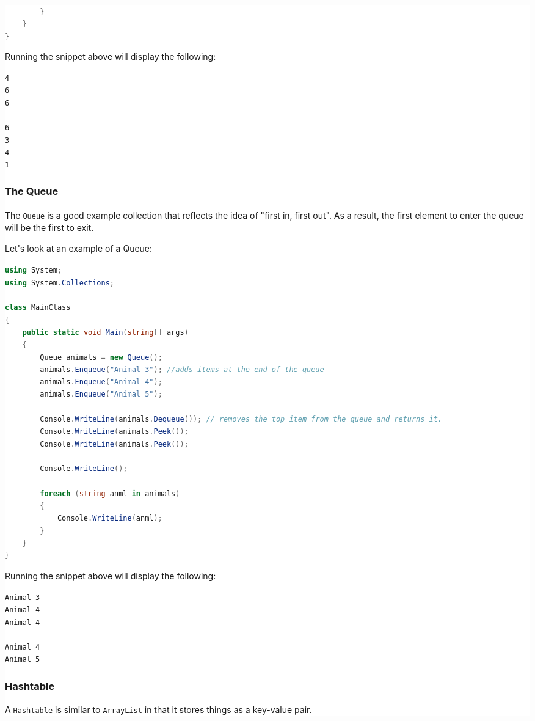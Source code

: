 ```cs
        }
    }
}
```
Running the snippet above will display the following:
```bash
4
6
6

6
3
4
1
```

### The Queue 
The `Queue` is a good example collection that reflects the idea of "first in, first out". As a result, the first element to enter the queue will be the first to exit.

Let's look at an example of a Queue:

```cs
using System;
using System.Collections;

class MainClass
{
    public static void Main(string[] args)
    {
        Queue animals = new Queue();
        animals.Enqueue("Animal 3"); //adds items at the end of the queue
        animals.Enqueue("Animal 4");
        animals.Enqueue("Animal 5");

        Console.WriteLine(animals.Dequeue()); // removes the top item from the queue and returns it.
        Console.WriteLine(animals.Peek());
        Console.WriteLine(animals.Peek());

        Console.WriteLine();

        foreach (string anml in animals)
        {
            Console.WriteLine(anml);
        }
    }
}
```
Running the snippet above will display the following:
```bash
Animal 3
Animal 4
Animal 4

Animal 4
Animal 5
```
### Hashtable
A `Hashtable` is similar to `ArrayList` in that it stores things as a key-value pair.

